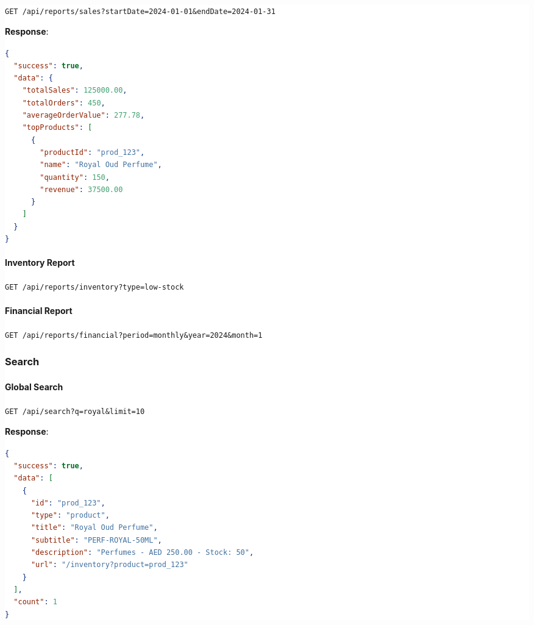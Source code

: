 ```http
GET /api/reports/sales?startDate=2024-01-01&endDate=2024-01-31
```

**Response**:
```json
{
  "success": true,
  "data": {
    "totalSales": 125000.00,
    "totalOrders": 450,
    "averageOrderValue": 277.78,
    "topProducts": [
      {
        "productId": "prod_123",
        "name": "Royal Oud Perfume",
        "quantity": 150,
        "revenue": 37500.00
      }
    ]
  }
}
```

#### Inventory Report

```http
GET /api/reports/inventory?type=low-stock
```

#### Financial Report

```http
GET /api/reports/financial?period=monthly&year=2024&month=1
```

### Search

#### Global Search

```http
GET /api/search?q=royal&limit=10
```

**Response**:
```json
{
  "success": true,
  "data": [
    {
      "id": "prod_123",
      "type": "product",
      "title": "Royal Oud Perfume",
      "subtitle": "PERF-ROYAL-50ML",
      "description": "Perfumes - AED 250.00 - Stock: 50",
      "url": "/inventory?product=prod_123"
    }
  ],
  "count": 1
}
```
